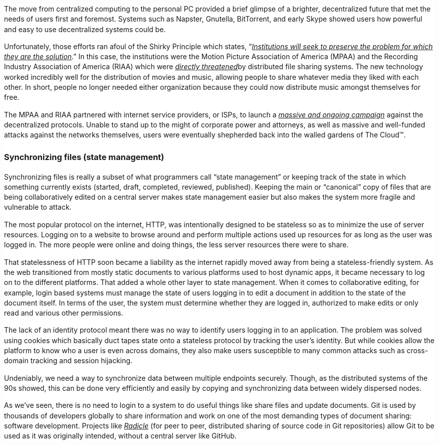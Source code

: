 The move from centralized computing to the personal PC provided a brief glimpse of a brighter, decentralized future that met the needs of users first and foremost. Systems such as Napster, Gnutella, BitTorrent, and early Skype showed users how powerful and easy to use decentralized systems could be.

Unfortunately, those efforts ran afoul of the Shirky Principle which states, “[*Institutions will seek to preserve the problem for which they are the solution*](https://www.techdirt.com/articles/20100404/2112388868.shtml).” In this case, the institutions were the Motion Picture Association of America (MPAA) and the Recording Industry Association of America (RIAA) which were [*directly threatened*](https://www.wired.com/2009/12/1207riaa-sues-napster/#:~:text=Dec.-,7%2C%201999%3A%20RIAA%20Sues%20Napster,to%20score%20free%2C%20copyright%20music)by distributed file sharing systems. The new technology worked incredibly well for the distribution of movies and music, allowing people to share whatever media they liked with each other. In short, people no longer needed either organization because they could now distribute music amongst themselves for free.

The MPAA and RIAA partnered with internet service providers, or ISPs, to launch a [*massive and ongoing campaign*](https://arstechnica.com/uncategorized/2004/12/4467-2/) against the decentralized protocols. Unable to stand up to the might of corporate power and attorneys, as well as massive and well-funded attacks against the networks themselves, users were eventually shepherded back into the walled gardens of The Cloud™.

### Synchronizing files (state management)

Synchronizing files is really a subset of what programmers call “state management” or keeping track of the state in which something currently exists (started, draft, completed, reviewed, published). Keeping the main or “canonical” copy of files that are being collaboratively edited on a central server makes state management easier but also makes the system more fragile and vulnerable to attack.

The most popular protocol on the internet, HTTP, was intentionally designed to be stateless so as to minimize the use of server resources. Logging on to a website to browse around and perform multiple actions used up resources for as long as the user was logged in. The more people were online and doing things, the less server resources there were to share.

That statelessness of HTTP soon became a liability as the internet rapidly moved away from being a stateless-friendly system. As the web transitioned from mostly static documents to various platforms used to host dynamic apps, it became necessary to log on to the different platforms. That added a whole other layer to state management. When it comes to collaborative editing, for example, login based systems must manage the state of users logging in to edit a document in addition to the state of the document itself. In terms of the user, the system must determine whether they are logged in, authorized to make edits or only read and various other permissions.

The lack of an identity protocol meant there was no way to identify users logging in to an application. The problem was solved using cookies which basically duct tapes state onto a stateless protocol by tracking the user’s identity. But while cookies allow the platform to know who a user is even across domains, they also make users susceptible to many common attacks such as cross-domain tracking and session hijacking.

Undeniably, we need a way to synchronize data between multiple endpoints securely. Though, as the distributed systems of the 90s showed, this can be done very efficiently and easily by copying and synchronizing data between widely dispersed nodes.

As we’ve seen, there is no need to login to a system to do useful things like share files and update documents. Git is used by thousands of developers globally to share information and work on one of the most demanding types of document sharing: software development. Projects like [*Radicle*](https://radicle.xyz/) (for peer to peer, distributed sharing of source code in Git repositories) allow Git to be used as it was originally intended, without a central server like GitHub.
